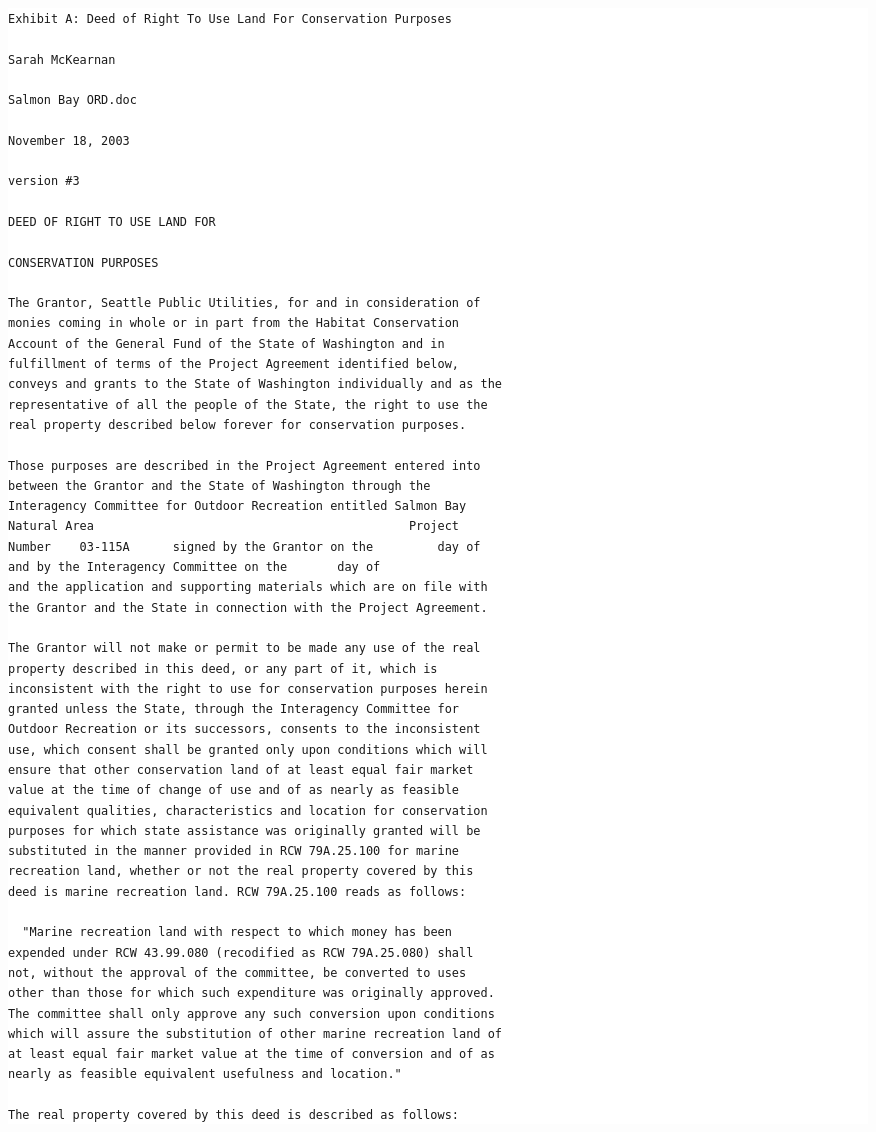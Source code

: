    Exhibit A: Deed of Right To Use Land For Conservation Purposes  
  
    Sarah McKearnan  
  
    Salmon Bay ORD.doc  
  
    November 18, 2003  
  
    version #3  
  
    DEED OF RIGHT TO USE LAND FOR  
  
    CONSERVATION PURPOSES  
  
    The Grantor, Seattle Public Utilities, for and in consideration of  
    monies coming in whole or in part from the Habitat Conservation  
    Account of the General Fund of the State of Washington and in  
    fulfillment of terms of the Project Agreement identified below,  
    conveys and grants to the State of Washington individually and as the  
    representative of all the people of the State, the right to use the  
    real property described below forever for conservation purposes.  
  
    Those purposes are described in the Project Agreement entered into  
    between the Grantor and the State of Washington through the  
    Interagency Committee for Outdoor Recreation entitled Salmon Bay  
    Natural Area                                            Project  
    Number    03-115A      signed by the Grantor on the         day of  
    and by the Interagency Committee on the       day of  
    and the application and supporting materials which are on file with  
    the Grantor and the State in connection with the Project Agreement.  
  
    The Grantor will not make or permit to be made any use of the real  
    property described in this deed, or any part of it, which is  
    inconsistent with the right to use for conservation purposes herein  
    granted unless the State, through the Interagency Committee for  
    Outdoor Recreation or its successors, consents to the inconsistent  
    use, which consent shall be granted only upon conditions which will  
    ensure that other conservation land of at least equal fair market  
    value at the time of change of use and of as nearly as feasible  
    equivalent qualities, characteristics and location for conservation  
    purposes for which state assistance was originally granted will be  
    substituted in the manner provided in RCW 79A.25.100 for marine  
    recreation land, whether or not the real property covered by this  
    deed is marine recreation land. RCW 79A.25.100 reads as follows:  
  
      "Marine recreation land with respect to which money has been  
    expended under RCW 43.99.080 (recodified as RCW 79A.25.080) shall  
    not, without the approval of the committee, be converted to uses  
    other than those for which such expenditure was originally approved.  
    The committee shall only approve any such conversion upon conditions  
    which will assure the substitution of other marine recreation land of  
    at least equal fair market value at the time of conversion and of as  
    nearly as feasible equivalent usefulness and location."  
  
    The real property covered by this deed is described as follows:  
  